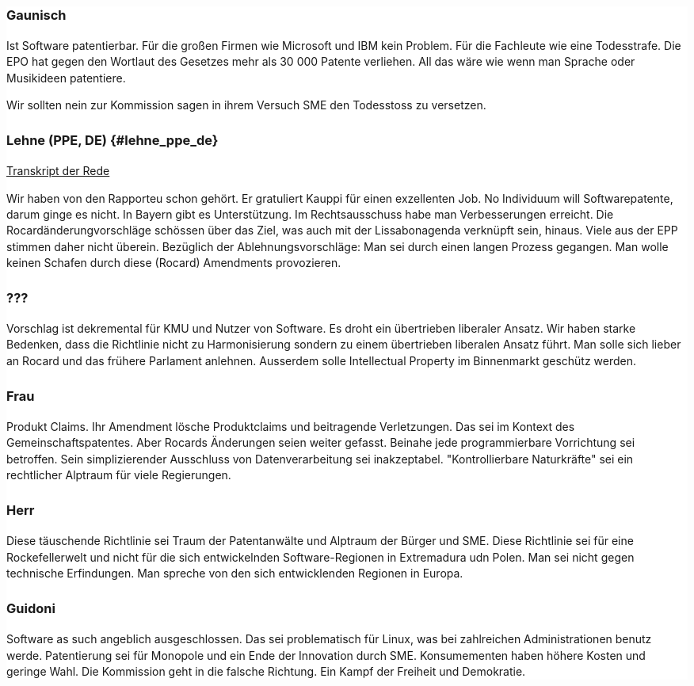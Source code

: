### Gaunisch

Ist Software patentierbar. Für die großen Firmen wie Microsoft und IBM
kein Problem. Für die Fachleute wie eine Todesstrafe. Die EPO hat gegen
den Wortlaut des Gesetzes mehr als 30 000 Patente verliehen. All das
wäre wie wenn man Sprache oder Musikideen patentiere.

Wir sollten nein zur Kommission sagen in ihrem Versuch SME den
Todesstoss zu versetzen.

### Lehne (PPE, DE) {#lehne_ppe_de}

[Transkript der Rede](http:ParlTranscript050704De "wikilink")

Wir haben von den Rapporteu schon gehört. Er gratuliert Kauppi für einen
exzellenten Job. No Individuum will Softwarepatente, darum ginge es
nicht. In Bayern gibt es Unterstützung. Im Rechtsausschuss habe man
Verbesserungen erreicht. Die Rocardänderungvorschläge schössen über das
Ziel, was auch mit der Lissabonagenda verknüpft sein, hinaus. Viele aus
der EPP stimmen daher nicht überein. Bezüglich der Ablehnungsvorschläge:
Man sei durch einen langen Prozess gegangen. Man wolle keinen Schafen
durch diese (Rocard) Amendments provozieren.

### ???

Vorschlag ist dekremental für KMU und Nutzer von Software. Es droht ein
übertrieben liberaler Ansatz. Wir haben starke Bedenken, dass die
Richtlinie nicht zu Harmonisierung sondern zu einem übertrieben
liberalen Ansatz führt. Man solle sich lieber an Rocard und das frühere
Parlament anlehnen. Ausserdem solle Intellectual Property im Binnenmarkt
geschütz werden.

### Frau

Produkt Claims. Ihr Amendment lösche Produktclaims und beitragende
Verletzungen. Das sei im Kontext des Gemeinschaftspatentes. Aber Rocards
Änderungen seien weiter gefasst. Beinahe jede programmierbare
Vorrichtung sei betroffen. Sein simplizierender Ausschluss von
Datenverarbeitung sei inakzeptabel. \"Kontrollierbare Naturkräfte\" sei
ein rechtlicher Alptraum für viele Regierungen.

### Herr

Diese täuschende Richtlinie sei Traum der Patentanwälte und Alptraum der
Bürger und SME. Diese Richtlinie sei für eine Rockefellerwelt und nicht
für die sich entwickelnden Software-Regionen in Extremadura udn Polen.
Man sei nicht gegen technische Erfindungen. Man spreche von den sich
entwicklenden Regionen in Europa.

### Guidoni

Software as such angeblich ausgeschlossen. Das sei problematisch für
Linux, was bei zahlreichen Administrationen benutz werde. Patentierung
sei für Monopole und ein Ende der Innovation durch SME. Konsumementen
haben höhere Kosten und geringe Wahl. Die Kommission geht in die falsche
Richtung. Ein Kampf der Freiheit und Demokratie.
